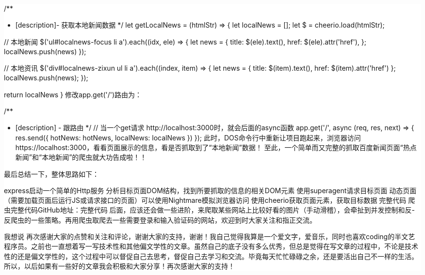 /**
 * [description]- 获取本地新闻数据
 */
let getLocalNews = (htmlStr) => {
  let localNews = [];
  let $ = cheerio.load(htmlStr);

  // 本地新闻
  $('ul#localnews-focus li a').each((idx, ele) => {
    let news = {
      title: $(ele).text(),
      href: $(ele).attr('href'),
    };
    localNews.push(news)
  });

  // 本地资讯
  $('div#localnews-zixun ul li a').each((index, item) => {
    let news = {
      title: $(item).text(),
      href: $(item).attr('href')
    };
    localNews.push(news);
  });

  return localNews
}
修改app.get('/')路由为：

/**
 * [description] - 跟路由
 */
// 当一个get请求 http://localhost:3000时，就会后面的async函数
app.get('/', async (req, res, next) => {
  res.send({
    hotNews: hotNews,
    localNews: localNews
  })
});
此时，DOS命令行中重新让项目跑起来，浏览器访问https://localhost:3000，看看页面展示的信息，看是否抓取到了“本地新闻”数据！
至此，一个简单而又完整的抓取百度新闻页面“热点新闻”和“本地新闻”的爬虫就大功告成啦！！

最后总结一下，整体思路如下：

express启动一个简单的Http服务
分析目标页面DOM结构，找到所要抓取的信息的相关DOM元素
使用superagent请求目标页面
动态页面（需要加载页面后运行JS或请求接口的页面）可以使用Nightmare模拟浏览器访问
使用cheerio获取页面元素，获取目标数据
完整代码
爬虫完整代码GitHub地址：完整代码
后面，应该还会做一些进阶，来爬取某些网站上比较好看的图片（手动滑稽），会牵扯到并发控制和反-反爬虫的一些策略。再用爬虫取爬去一些需要登录和输入验证码的网站，欢迎到时大家关注和指正交流。

我想说
再次感谢大家的点赞和关注和评论，谢谢大家的支持，谢谢！我自己觉得我算是一个爱文字，爱音乐，同时也喜欢coding的半文艺程序员。之前也一直想着写一写技术性和其他偏文学性的文章。虽然自己的底子没有多么优秀，但总是觉得在写文章的过程中，不论是技术性的还是偏文学性的，这个过程中可以督促自己去思考，督促自己去学习和交流。毕竟每天忙忙碌碌之余，还是要活出自己不一样的生活。所以，以后如果有一些好的文章我会积极和大家分享！再次感谢大家的支持！
